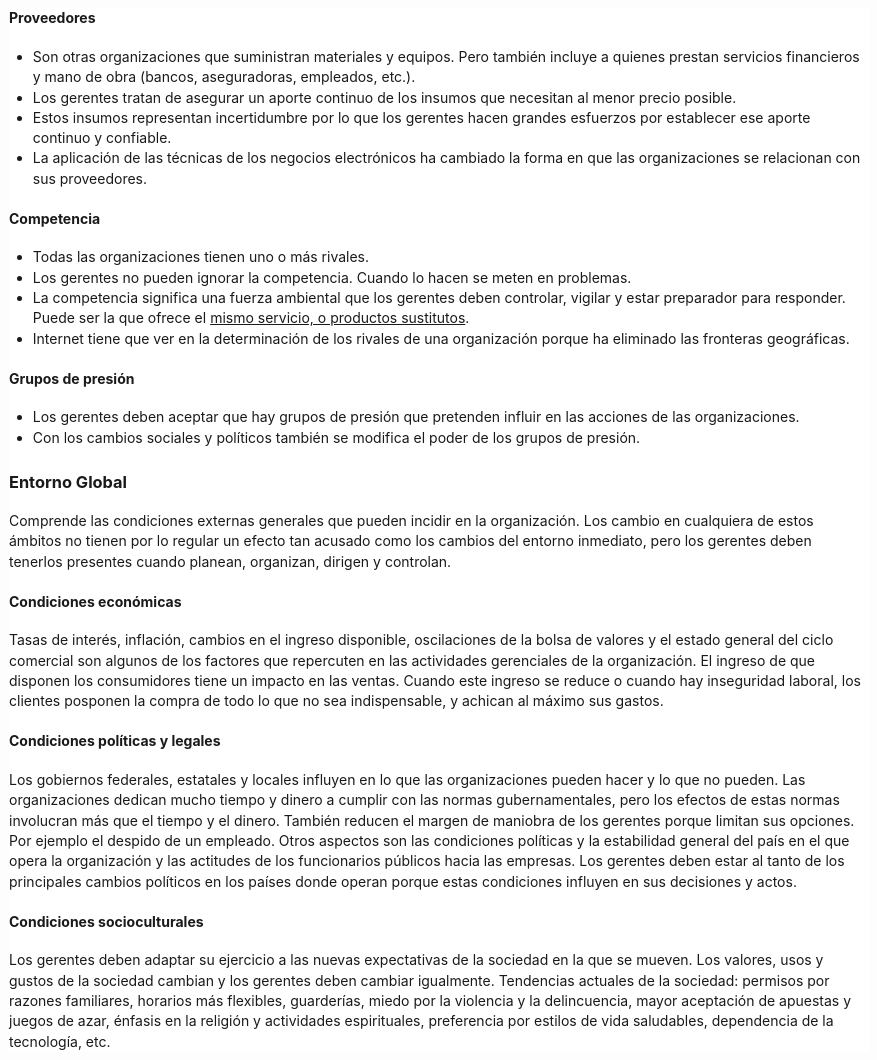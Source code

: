 #### Proveedores
- Son otras organizaciones que suministran materiales y equipos. Pero también incluye a quienes prestan servicios financieros y mano de obra (bancos, aseguradoras, empleados, etc.).
- Los gerentes tratan de asegurar un aporte continuo de los insumos que necesitan al menor precio posible.
- Estos insumos representan incertidumbre por lo que los gerentes hacen grandes esfuerzos por establecer ese aporte continuo y confiable.
- La aplicación de las técnicas de los negocios electrónicos ha cambiado la forma en que las organizaciones se relacionan con sus proveedores.

#### Competencia
- Todas las organizaciones tienen uno o más rivales.
- Los gerentes no pueden ignorar la competencia. Cuando lo hacen se meten en problemas.
- La competencia significa una fuerza ambiental que los gerentes deben controlar, vigilar y estar preparador para responder. Puede ser la que ofrece el <u>mismo servicio, o productos sustitutos</u>.
- Internet tiene que ver en la determinación de los rivales de una organización porque ha eliminado las fronteras geográficas.

#### Grupos de presión
- Los gerentes deben aceptar que hay grupos de presión que pretenden influir en las acciones de las organizaciones.
- Con los cambios sociales y políticos también se modifica el poder de los grupos de presión.

### Entorno Global
Comprende las condiciones externas generales que pueden incidir en la organización. Los cambio en cualquiera de estos ámbitos no tienen por lo regular un efecto tan acusado como los cambios del entorno inmediato, pero los gerentes deben tenerlos presentes cuando planean, organizan, dirigen y controlan.

#### Condiciones económicas
Tasas de interés, inflación, cambios en el ingreso disponible, oscilaciones de la bolsa de valores y el estado general del ciclo comercial son algunos de los factores que repercuten en las actividades gerenciales de la organización.
El ingreso de que disponen los consumidores tiene un impacto en las ventas. Cuando este ingreso se reduce o cuando hay inseguridad laboral, los clientes posponen la compra de todo lo que no sea indispensable, y achican al máximo sus gastos.

#### Condiciones políticas y legales 
Los gobiernos federales, estatales y locales influyen en lo que las organizaciones pueden hacer y lo que no pueden.
Las organizaciones dedican mucho tiempo y dinero a cumplir con las normas gubernamentales, pero los efectos de estas normas involucran más que el tiempo y el dinero.
También reducen el margen de maniobra de los gerentes porque limitan sus opciones. Por ejemplo el despido de un empleado. 
Otros aspectos son las condiciones políticas y la estabilidad general del país en el que opera la organización y las actitudes de los funcionarios públicos hacia las empresas. Los gerentes deben estar al tanto de los principales cambios políticos en los países donde operan porque estas condiciones influyen en sus decisiones y actos.

#### Condiciones socioculturales
Los gerentes deben adaptar su ejercicio a las nuevas expectativas de la sociedad en la que se mueven. Los valores, usos y gustos de la sociedad cambian y los gerentes deben cambiar igualmente. 
Tendencias actuales de la sociedad: permisos por razones familiares, horarios más flexibles, guarderías, miedo por la violencia y la delincuencia, mayor aceptación de apuestas y juegos de azar, énfasis en la religión y actividades espirituales, preferencia por estilos de vida saludables, dependencia de la tecnología, etc. 
